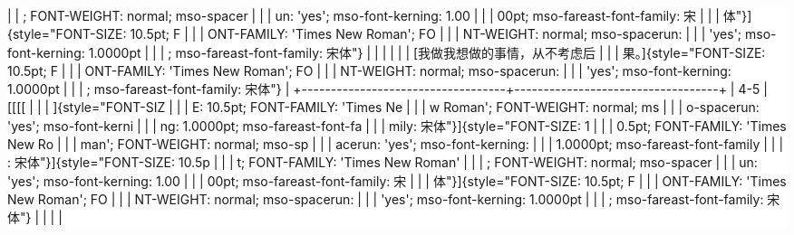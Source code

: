 |                                   | ; FONT-WEIGHT: normal; mso-spacer |
|                                   | un: 'yes'; mso-font-kerning: 1.00 |
|                                   | 00pt; mso-fareast-font-family: 宋 |
|                                   | 体"}]{style="FONT-SIZE: 10.5pt; F |
|                                   | ONT-FAMILY: 'Times New Roman'; FO |
|                                   | NT-WEIGHT: normal; mso-spacerun:  |
|                                   | 'yes'; mso-font-kerning: 1.0000pt |
|                                   | ; mso-fareast-font-family: 宋体"} |
|                                   |                                   |
|                                   | [我做我想做的事情，从不考虑后     |
|                                   | 果。]{style="FONT-SIZE: 10.5pt; F |
|                                   | ONT-FAMILY: 'Times New Roman'; FO |
|                                   | NT-WEIGHT: normal; mso-spacerun:  |
|                                   | 'yes'; mso-font-kerning: 1.0000pt |
|                                   | ; mso-fareast-font-family: 宋体"} |
+-----------------------------------+-----------------------------------+
| 4-5                               | [[[[                              |
|                                   | ]{style="FONT-SIZ                 |
|                                   | E: 10.5pt; FONT-FAMILY: 'Times Ne |
|                                   | w Roman'; FONT-WEIGHT: normal; ms |
|                                   | o-spacerun: 'yes'; mso-font-kerni |
|                                   | ng: 1.0000pt; mso-fareast-font-fa |
|                                   | mily: 宋体"}]{style="FONT-SIZE: 1 |
|                                   | 0.5pt; FONT-FAMILY: 'Times New Ro |
|                                   | man'; FONT-WEIGHT: normal; mso-sp |
|                                   | acerun: 'yes'; mso-font-kerning:  |
|                                   | 1.0000pt; mso-fareast-font-family |
|                                   | : 宋体"}]{style="FONT-SIZE: 10.5p |
|                                   | t; FONT-FAMILY: 'Times New Roman' |
|                                   | ; FONT-WEIGHT: normal; mso-spacer |
|                                   | un: 'yes'; mso-font-kerning: 1.00 |
|                                   | 00pt; mso-fareast-font-family: 宋 |
|                                   | 体"}]{style="FONT-SIZE: 10.5pt; F |
|                                   | ONT-FAMILY: 'Times New Roman'; FO |
|                                   | NT-WEIGHT: normal; mso-spacerun:  |
|                                   | 'yes'; mso-font-kerning: 1.0000pt |
|                                   | ; mso-fareast-font-family: 宋体"} |
|                                   |                                   |